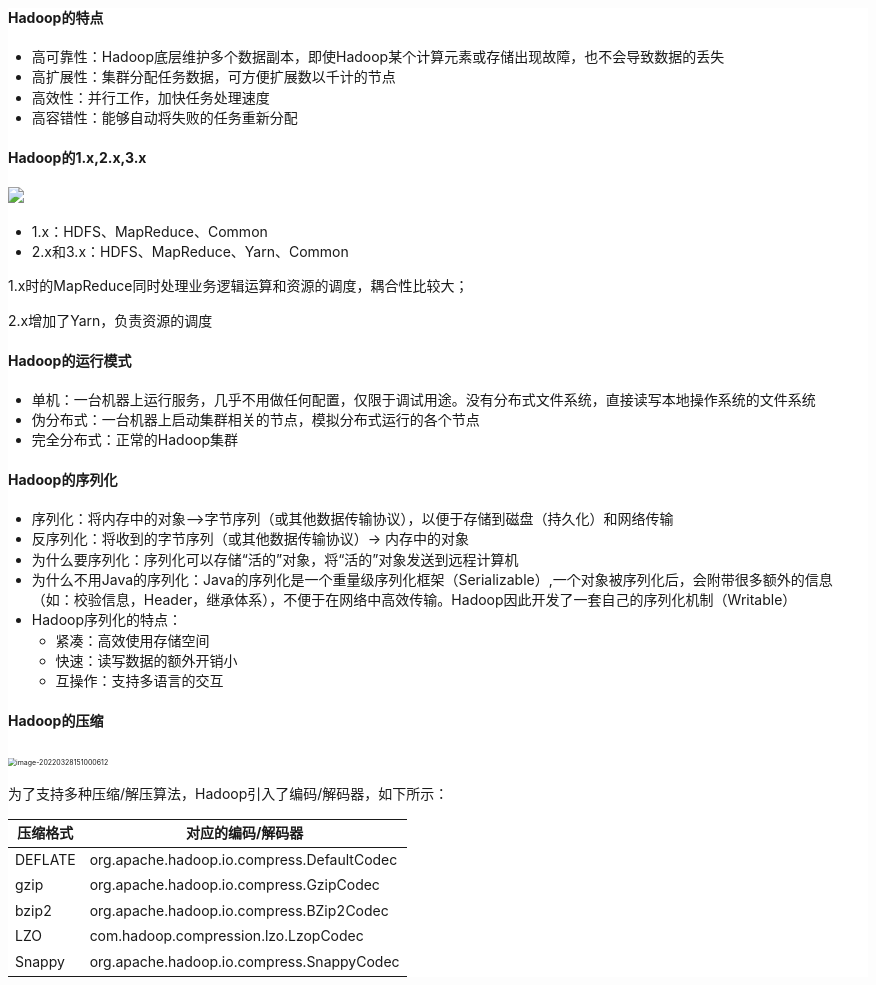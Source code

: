 #### <a name="2">Hadoop的特点


- 高可靠性：Hadoop底层维护多个数据副本，即使Hadoop某个计算元素或存储出现故障，也不会导致数据的丢失
- 高扩展性：集群分配任务数据，可方便扩展数以千计的节点
- 高效性：并行工作，加快任务处理速度
- 高容错性：能够自动将失败的任务重新分配

#### <a name="3">Hadoop的1.x,2.x,3.x


![](https://yingziimage.oss-cn-beijing.aliyuncs.com/img/image-20220328122340256.png)

- 1.x：HDFS、MapReduce、Common
- 2.x和3.x：HDFS、MapReduce、Yarn、Common

1.x时的MapReduce同时处理业务逻辑运算和资源的调度，耦合性比较大；

2.x增加了Yarn，负责资源的调度

#### <a name="4">Hadoop的运行模式


- 单机：一台机器上运行服务，几乎不用做任何配置，仅限于调试用途。没有分布式文件系统，直接读写本地操作系统的文件系统
- 伪分布式：一台机器上启动集群相关的节点，模拟分布式运行的各个节点
- 完全分布式：正常的Hadoop集群

#### <a name="5">Hadoop的序列化


- 序列化：将内存中的对象——>字节序列（或其他数据传输协议），以便于存储到磁盘（持久化）和网络传输
- 反序列化：将收到的字节序列（或其他数据传输协议）-> 内存中的对象
- 为什么要序列化：序列化可以存储“活的”对象，将“活的”对象发送到远程计算机
- 为什么不用Java的序列化：Java的序列化是一个重量级序列化框架（Serializable）,一个对象被序列化后，会附带很多额外的信息（如：校验信息，Header，继承体系），不便于在网络中高效传输。Hadoop因此开发了一套自己的序列化机制（Writable）
- Hadoop序列化的特点：
  - 紧凑：高效使用存储空间
  - 快速：读写数据的额外开销小
  - 互操作：支持多语言的交互

#### <a name="6">Hadoop的压缩


<img src="https://yingziimage.oss-cn-beijing.aliyuncs.com/img/image-20220328151000612.png" alt="image-20220328151000612" style="zoom:50%;" />

为了支持多种压缩/解压算法，Hadoop引入了编码/解码器，如下所示：

| 压缩格式 | 对应的编码/解码器                          |
| -------- | ------------------------------------------ |
| DEFLATE  | org.apache.hadoop.io.compress.DefaultCodec |
| gzip     | org.apache.hadoop.io.compress.GzipCodec    |
| bzip2    | org.apache.hadoop.io.compress.BZip2Codec   |
| LZO      | com.hadoop.compression.lzo.LzopCodec       |
| Snappy   | org.apache.hadoop.io.compress.SnappyCodec  |
